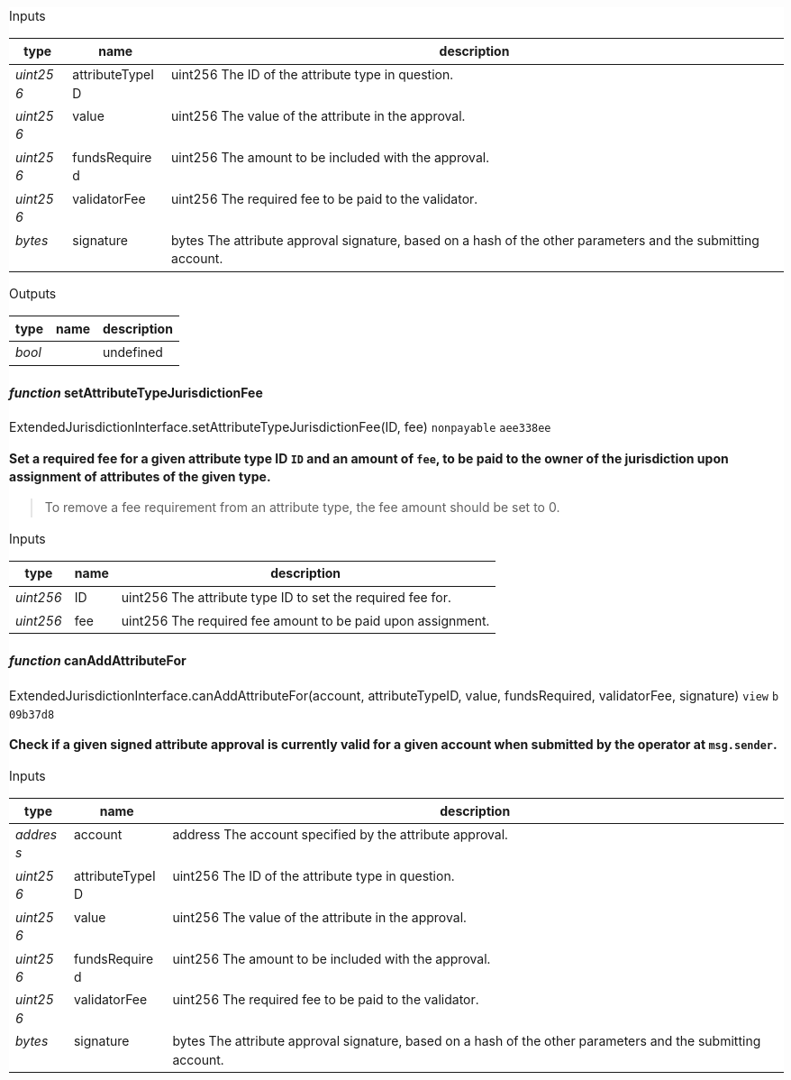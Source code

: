 
Inputs

| **type** | **name** | **description** |
|-|-|-|
| *uint256* | attributeTypeID | uint256 The ID of the attribute type in question. |
| *uint256* | value | uint256 The value of the attribute in the approval. |
| *uint256* | fundsRequired | uint256 The amount to be included with the approval. |
| *uint256* | validatorFee | uint256 The required fee to be paid to the validator. |
| *bytes* | signature | bytes The attribute approval signature, based on a hash of the other parameters and the submitting account. |

Outputs

| **type** | **name** | **description** |
|-|-|-|
| *bool* |  | undefined |

#### *function* setAttributeTypeJurisdictionFee

ExtendedJurisdictionInterface.setAttributeTypeJurisdictionFee(ID, fee) `nonpayable` `aee338ee`

**Set a required fee for a given attribute type ID `ID` and an amount of `fee`, to be paid to the owner of the jurisdiction upon assignment of attributes of the given type.**

> To remove a fee requirement from an attribute type, the fee amount should be set to 0.

Inputs

| **type** | **name** | **description** |
|-|-|-|
| *uint256* | ID | uint256 The attribute type ID to set the required fee for. |
| *uint256* | fee | uint256 The required fee amount to be paid upon assignment. |


#### *function* canAddAttributeFor

ExtendedJurisdictionInterface.canAddAttributeFor(account, attributeTypeID, value, fundsRequired, validatorFee, signature) `view` `b09b37d8`

**Check if a given signed attribute approval is currently valid for a given account when submitted by the operator at `msg.sender`.**


Inputs

| **type** | **name** | **description** |
|-|-|-|
| *address* | account | address The account specified by the attribute approval. |
| *uint256* | attributeTypeID | uint256 The ID of the attribute type in question. |
| *uint256* | value | uint256 The value of the attribute in the approval. |
| *uint256* | fundsRequired | uint256 The amount to be included with the approval. |
| *uint256* | validatorFee | uint256 The required fee to be paid to the validator. |
| *bytes* | signature | bytes The attribute approval signature, based on a hash of the other parameters and the submitting account. |

